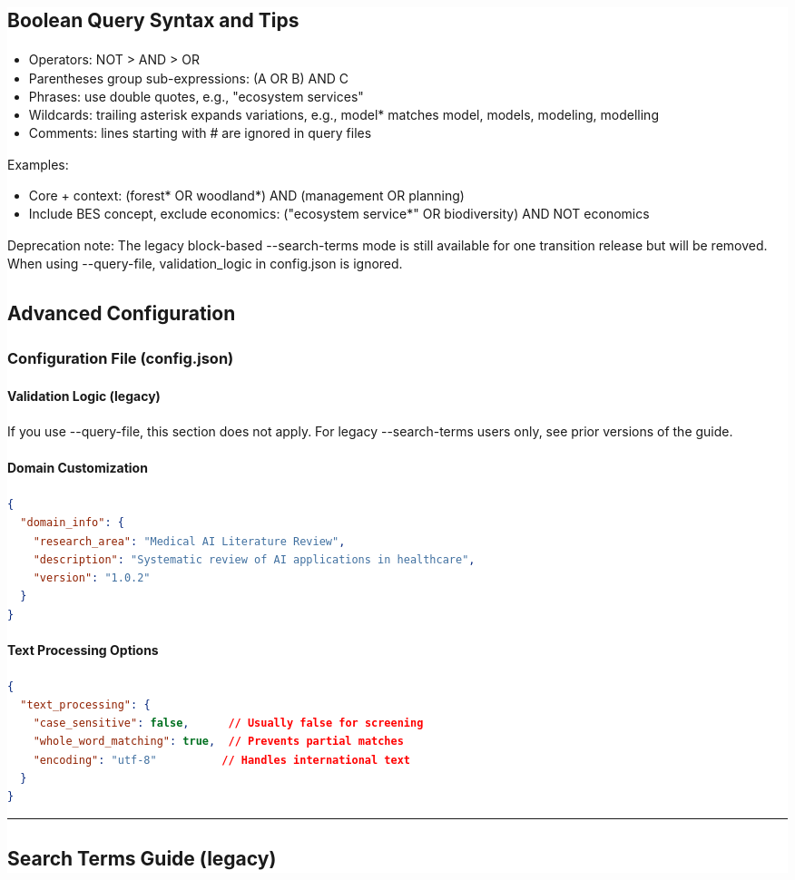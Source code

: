 
## Boolean Query Syntax and Tips

- Operators: NOT > AND > OR
- Parentheses group sub-expressions: (A OR B) AND C
- Phrases: use double quotes, e.g., "ecosystem services"
- Wildcards: trailing asterisk expands variations, e.g., model* matches model, models, modeling, modelling
- Comments: lines starting with # are ignored in query files

Examples:

- Core + context: (forest* OR woodland*) AND (management OR planning)
- Include BES concept, exclude economics: ("ecosystem service*" OR biodiversity) AND NOT economics

Deprecation note: The legacy block-based --search-terms mode is still available for one transition release but will be removed. When using --query-file, validation_logic in config.json is ignored.

## Advanced Configuration

### Configuration File (config.json)

#### Validation Logic (legacy)

If you use --query-file, this section does not apply. For legacy --search-terms users only, see prior versions of the guide.

#### Domain Customization
```json
{
  "domain_info": {
    "research_area": "Medical AI Literature Review",
    "description": "Systematic review of AI applications in healthcare",
    "version": "1.0.2"
  }
}
```

#### Text Processing Options
```json
{
  "text_processing": {
    "case_sensitive": false,      // Usually false for screening
    "whole_word_matching": true,  // Prevents partial matches
    "encoding": "utf-8"          // Handles international text
  }
}
```

---

## Search Terms Guide (legacy)
